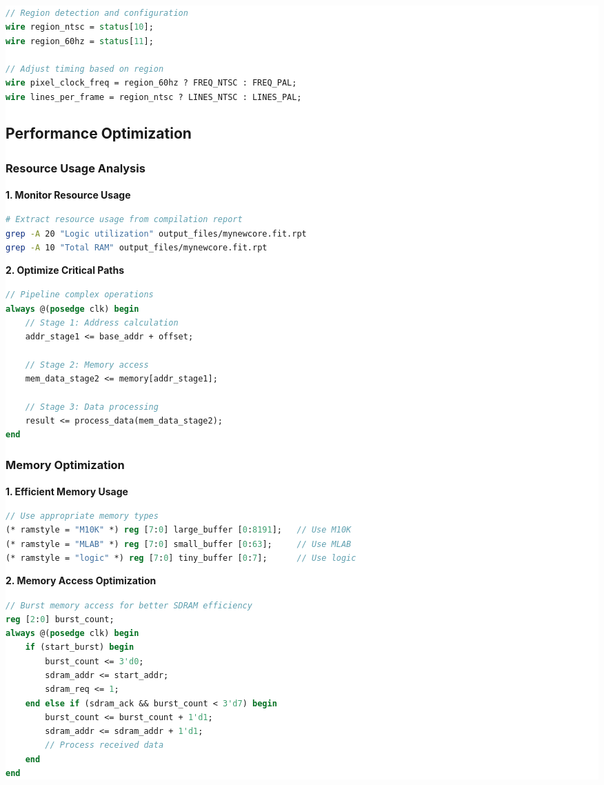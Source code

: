 ```systemverilog
// Region detection and configuration
wire region_ntsc = status[10];
wire region_60hz = status[11];

// Adjust timing based on region
wire pixel_clock_freq = region_60hz ? FREQ_NTSC : FREQ_PAL;
wire lines_per_frame = region_ntsc ? LINES_NTSC : LINES_PAL;
```

## Performance Optimization

### Resource Usage Analysis

**1. Monitor Resource Usage**
```bash
# Extract resource usage from compilation report
grep -A 20 "Logic utilization" output_files/mynewcore.fit.rpt
grep -A 10 "Total RAM" output_files/mynewcore.fit.rpt
```

**2. Optimize Critical Paths**
```systemverilog
// Pipeline complex operations
always @(posedge clk) begin
    // Stage 1: Address calculation
    addr_stage1 <= base_addr + offset;
    
    // Stage 2: Memory access
    mem_data_stage2 <= memory[addr_stage1];
    
    // Stage 3: Data processing  
    result <= process_data(mem_data_stage2);
end
```

### Memory Optimization

**1. Efficient Memory Usage**
```systemverilog
// Use appropriate memory types
(* ramstyle = "M10K" *) reg [7:0] large_buffer [0:8191];   // Use M10K
(* ramstyle = "MLAB" *) reg [7:0] small_buffer [0:63];     // Use MLAB
(* ramstyle = "logic" *) reg [7:0] tiny_buffer [0:7];      // Use logic
```

**2. Memory Access Optimization**
```systemverilog
// Burst memory access for better SDRAM efficiency
reg [2:0] burst_count;
always @(posedge clk) begin
    if (start_burst) begin
        burst_count <= 3'd0;
        sdram_addr <= start_addr;
        sdram_req <= 1;
    end else if (sdram_ack && burst_count < 3'd7) begin
        burst_count <= burst_count + 1'd1;
        sdram_addr <= sdram_addr + 1'd1;
        // Process received data
    end
end
```
